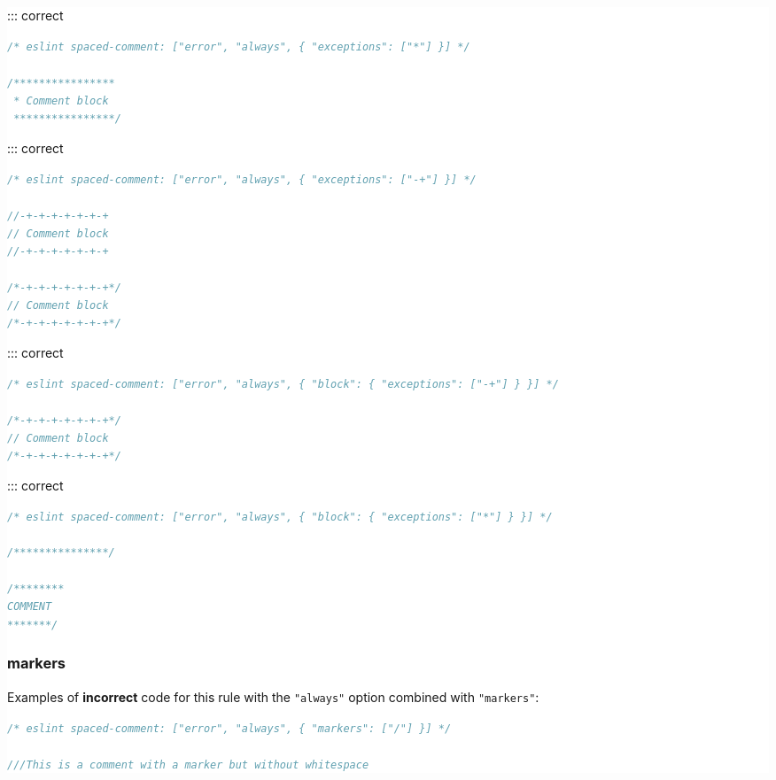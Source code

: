 ::: correct

```js
/* eslint spaced-comment: ["error", "always", { "exceptions": ["*"] }] */

/****************
 * Comment block
 ****************/
```

::: correct

```js
/* eslint spaced-comment: ["error", "always", { "exceptions": ["-+"] }] */

//-+-+-+-+-+-+-+
// Comment block
//-+-+-+-+-+-+-+

/*-+-+-+-+-+-+-+*/
// Comment block
/*-+-+-+-+-+-+-+*/
```

::: correct

```js
/* eslint spaced-comment: ["error", "always", { "block": { "exceptions": ["-+"] } }] */

/*-+-+-+-+-+-+-+*/
// Comment block
/*-+-+-+-+-+-+-+*/
```

::: correct

```js
/* eslint spaced-comment: ["error", "always", { "block": { "exceptions": ["*"] } }] */

/***************/

/********
COMMENT
*******/
```

### markers

Examples of **incorrect** code for this rule with the `"always"` option combined with `"markers"`:



```js
/* eslint spaced-comment: ["error", "always", { "markers": ["/"] }] */

///This is a comment with a marker but without whitespace
```
